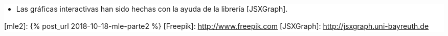 * Las gráficas interactivas han sido hechas con la ayuda de la librería [JSXGraph].




<style>
.coin, .head, .tail {
    background-size: cover;
    display: inline-block;
    height: 2em;
    width: 2em;
    vertical-align: middle;
    margin-top: 1px;
}
.head {
    background-image: url("/assets/images/2018_10_18_coin_head.png");
}
.tail {
    background-image: url("/assets/images/2018_10_18_coin_tail.png");
}
</style>

[mle2]: {% post_url 2018-10-18-mle-parte2 %}
[Freepik]: http://www.freepik.com
[JSXGraph]: http://jsxgraph.uni-bayreuth.de

